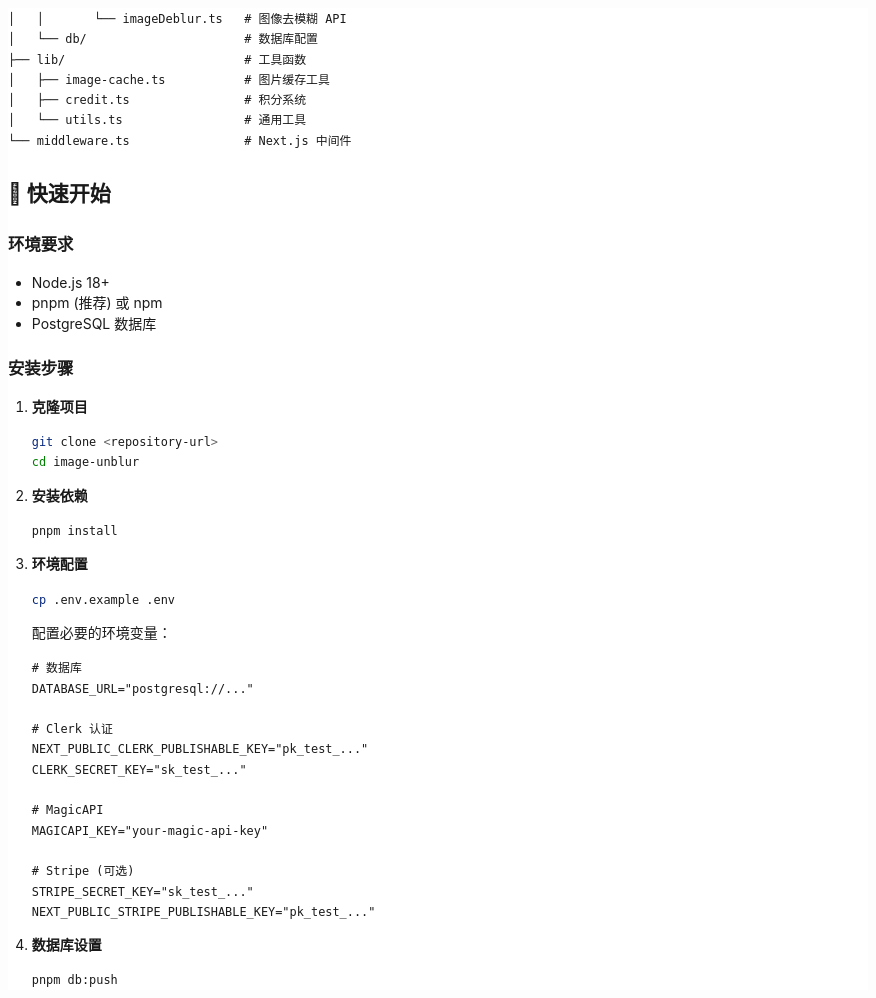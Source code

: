 ```
│   │       └── imageDeblur.ts   # 图像去模糊 API
│   └── db/                      # 数据库配置
├── lib/                         # 工具函数
│   ├── image-cache.ts           # 图片缓存工具
│   ├── credit.ts                # 积分系统
│   └── utils.ts                 # 通用工具
└── middleware.ts                # Next.js 中间件
```

## 🚀 快速开始

### 环境要求
- Node.js 18+
- pnpm (推荐) 或 npm
- PostgreSQL 数据库

### 安装步骤

1. **克隆项目**
   ```bash
   git clone <repository-url>
   cd image-unblur
   ```

2. **安装依赖**
   ```bash
   pnpm install
   ```

3. **环境配置**
   ```bash
   cp .env.example .env
   ```

   配置必要的环境变量：
   ```env
   # 数据库
   DATABASE_URL="postgresql://..."

   # Clerk 认证
   NEXT_PUBLIC_CLERK_PUBLISHABLE_KEY="pk_test_..."
   CLERK_SECRET_KEY="sk_test_..."

   # MagicAPI
   MAGICAPI_KEY="your-magic-api-key"

   # Stripe (可选)
   STRIPE_SECRET_KEY="sk_test_..."
   NEXT_PUBLIC_STRIPE_PUBLISHABLE_KEY="pk_test_..."
   ```

4. **数据库设置**
   ```bash
   pnpm db:push
   ```
